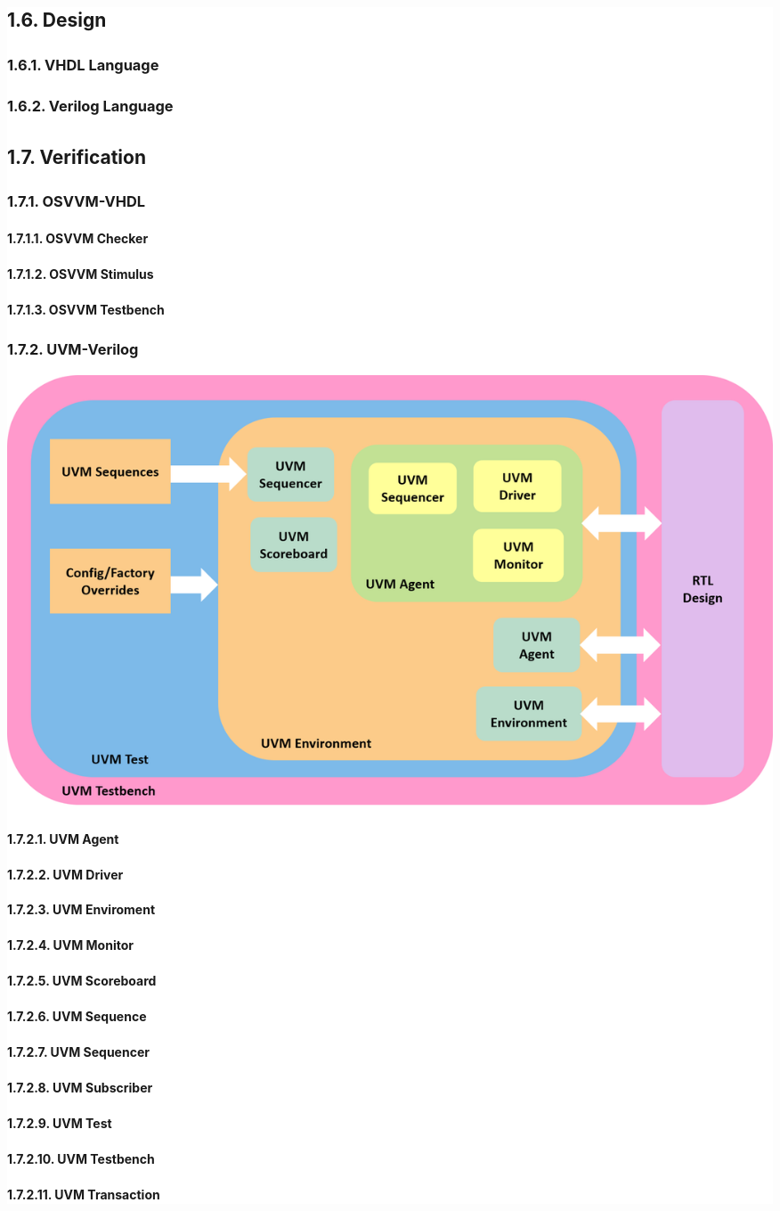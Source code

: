 ## 1.6. Design

### 1.6.1. VHDL Language
### 1.6.2. Verilog Language

## 1.7. Verification

### 1.7.1. OSVVM-VHDL

#### 1.7.1.1. OSVVM Checker
#### 1.7.1.2. OSVVM Stimulus
#### 1.7.1.3. OSVVM Testbench

### 1.7.2. UVM-Verilog

![UVM Diagram Overview](../bench/uvm-testbench.png)

#### 1.7.2.1. UVM Agent
#### 1.7.2.2. UVM Driver
#### 1.7.2.3. UVM Enviroment
#### 1.7.2.4. UVM Monitor
#### 1.7.2.5. UVM Scoreboard
#### 1.7.2.6. UVM Sequence
#### 1.7.2.7. UVM Sequencer
#### 1.7.2.8. UVM Subscriber
#### 1.7.2.9. UVM Test
#### 1.7.2.10. UVM Testbench
#### 1.7.2.11. UVM Transaction
